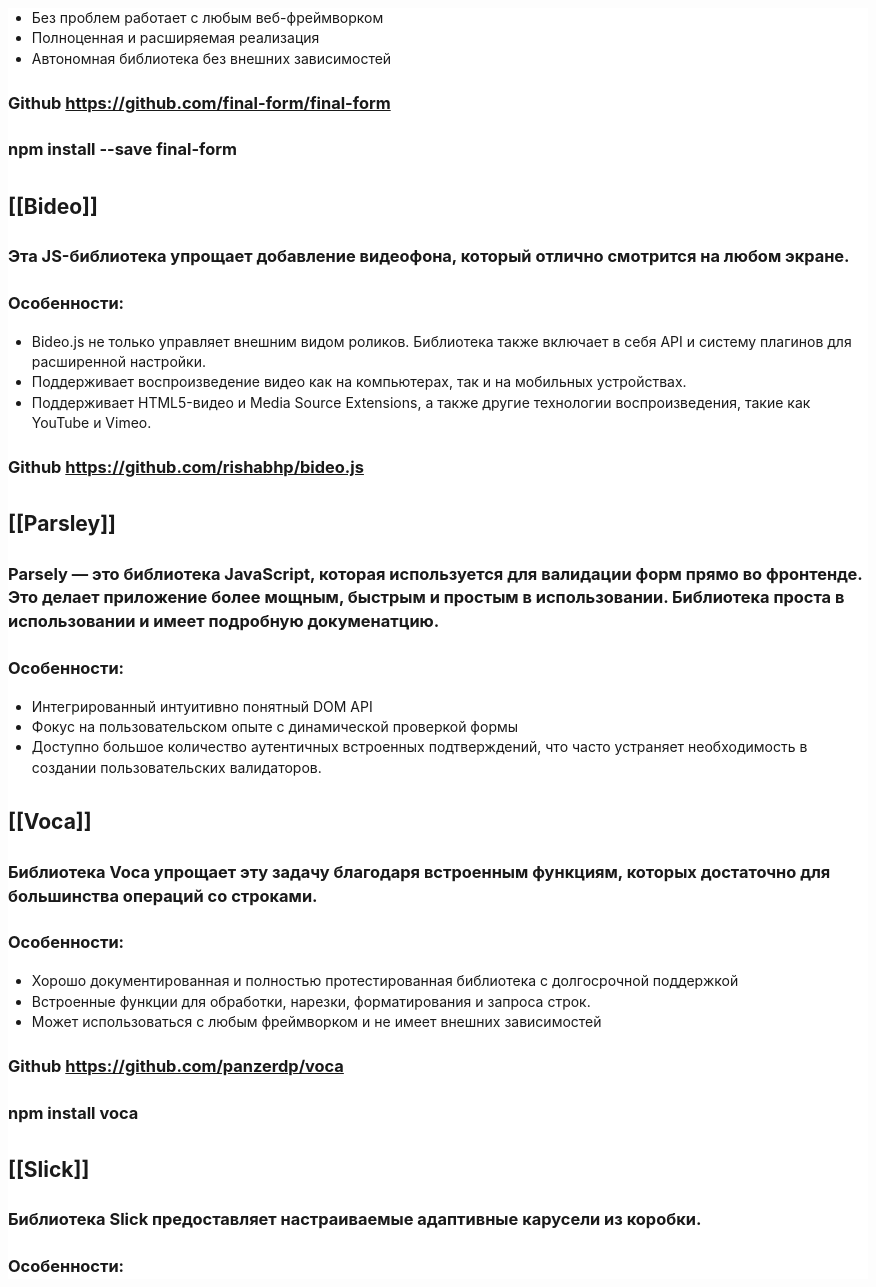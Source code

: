 -   Без проблем работает с любым веб-фреймворком
-   Полноценная и расширяемая реализация
-   Автономная библиотека без внешних зависимостей
### Github https://github.com/final-form/final-form
### npm install --save final-form

## [[Bideo]]
### Эта JS-библиотека упрощает добавление видеофона, который отлично смотрится на любом экране.
### Особенности:

-   Bideo.js не только управляет внешним видом роликов. Библиотека также включает в себя API и систему плагинов для расширенной настройки.
-   Поддерживает воспроизведение видео как на компьютерах, так и на мобильных устройствах.
-   Поддерживает HTML5-видео и Media Source Extensions, а также другие технологии воспроизведения, такие как YouTube и Vimeo.
### Github https://github.com/rishabhp/bideo.js

## [[Parsley]]
### Parsely — это библиотека JavaScript, которая используется для валидации форм прямо во фронтенде. Это делает приложение более мощным, быстрым и простым в использовании. Библиотека проста в использовании и имеет подробную докуменатцию.
### Особенности:

-   Интегрированный интуитивно понятный DOM API
-   Фокус на пользовательском опыте с динамической проверкой формы
-   Доступно большое количество аутентичных встроенных подтверждений, что часто устраняет необходимость в создании пользовательских валидаторов.

## [[Voca]]
### Библиотека Voca упрощает эту задачу благодаря встроенным функциям, которых достаточно для большинства операций со строками.
### Особенности:

-   Хорошо документированная и полностью протестированная библиотека с долгосрочной поддержкой
-   Встроенные функции для обработки, нарезки, форматирования и запроса строк.
-   Может использоваться с любым фреймворком и не имеет внешних зависимостей
### Github https://github.com/panzerdp/voca
### npm install voca

## [[Slick]]
### Библиотека Slick предоставляет настраиваемые адаптивные карусели из коробки.
### Особенности:
